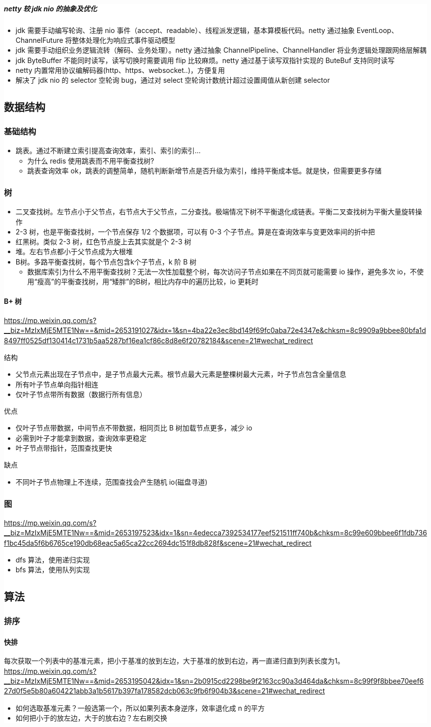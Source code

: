 ##### netty 较 jdk nio 的抽象及优化
- jdk 需要手动编写轮询、注册 nio 事件（accept、readable）、线程派发逻辑，基本算模板代码。netty 通过抽象 EventLoop、ChannelFuture 将整体处理化为响应式事件驱动模型
- jdk 需要手动组织业务逻辑流转（解码、业务处理）。netty 通过抽象 ChannelPipeline、ChannelHandler 将业务逻辑处理跟网络层解耦
- jdk ByteBuffer 不能同时读写，读写切换时需要调用 flip 比较麻烦。netty 通过基于读写双指针实现的 ButeBuf 支持同时读写
- netty 内置常用协议编解码器(http、https、websocket..)，方便复用
- 解决了 jdk nio 的 selector 空轮询 bug，通过对 select 空轮询计数统计超过设置阈值从新创建 selector




## 数据结构
### 基础结构
- 跳表。通过不断建立索引提高查询效率，索引、索引的索引...
    - 为什么 redis 使用跳表而不用平衡查找树?
    - 跳表查询效率 ok，跳表的调整简单，随机判断新增节点是否升级为索引，维持平衡成本低。就是快，但需要更多存储

### 树
- 二叉查找树。左节点小于父节点，右节点大于父节点，二分查找。极端情况下树不平衡退化成链表。平衡二叉查找树为平衡大量旋转操作
- 2-3 树，也是平衡查找树，一个节点保存 1/2 个数据项，可以有 0-3 个子节点。算是在查询效率与变更效率间的折中把
- 红黑树。类似 2-3 树，红色节点旋上去其实就是个 2-3 树
- 堆。左右节点都小于父节点成为大根堆
- B树。多路平衡查找树，每个节点包含k个子节点，k 阶 B 树
    - 数据库索引为什么不用平衡查找树？无法一次性加载整个树，每次访问子节点如果在不同页就可能需要 io 操作，避免多次 io，不使用“瘦高”的平衡查找树，用“矮胖”的B树，相比内存中的遍历比较，io 更耗时
#### B+ 树
https://mp.weixin.qq.com/s?__biz=MzIxMjE5MTE1Nw==&mid=2653191027&idx=1&sn=4ba22e3ec8bd149f69fc0aba72e4347e&chksm=8c9909a9bbee80bfa1d8497ff0525df130414c1731b5aa5287bf16ea1cf86c8d8e6f20782184&scene=21#wechat_redirect

结构
- 父节点元素出现在子节点中，是子节点最大元素。根节点最大元素是整棵树最大元素，叶子节点包含全量信息
- 所有叶子节点单向指针相连
- 仅叶子节点带所有数据（数据行所有信息）

优点
- 仅叶子节点带数据，中间节点不带数据，相同页比 B 树加载节点更多，减少 io
- 必需到叶子才能拿到数据，查询效率更稳定
- 叶子节点带指针，范围查找更快

缺点
- 不同叶子节点物理上不连续，范围查找会产生随机 io(磁盘寻道)

### 图
https://mp.weixin.qq.com/s?__biz=MzIxMjE5MTE1Nw==&mid=2653197523&idx=1&sn=4edecca7392534177eef521511ff740b&chksm=8c99e609bbee6f1fdb736f1bc45da5f6b6765ce190db68eac5a65ca22cc2694dc151f8db828f&scene=21#wechat_redirect
- dfs 算法，使用递归实现
- bfs 算法，使用队列实现


## 算法
### 排序
#### 快排
每次获取一个列表中的基准元素，把小于基准的放到左边，大于基准的放到右边，再一直递归直到列表长度为1。 https://mp.weixin.qq.com/s?__biz=MzIxMjE5MTE1Nw==&mid=2653195042&idx=1&sn=2b0915cd2298be9f2163cc90a3d464da&chksm=8c99f9f8bbee70eef627d0f5e5b80a604221abb3a1b5617b397fa178582dcb063c9fb6f904b3&scene=21#wechat_redirect
- 如何选取基准元素？一般选第一个，所以如果列表本身逆序，效率退化成 n 的平方
- 如何把小于的放左边，大于的放右边？左右刷交换

